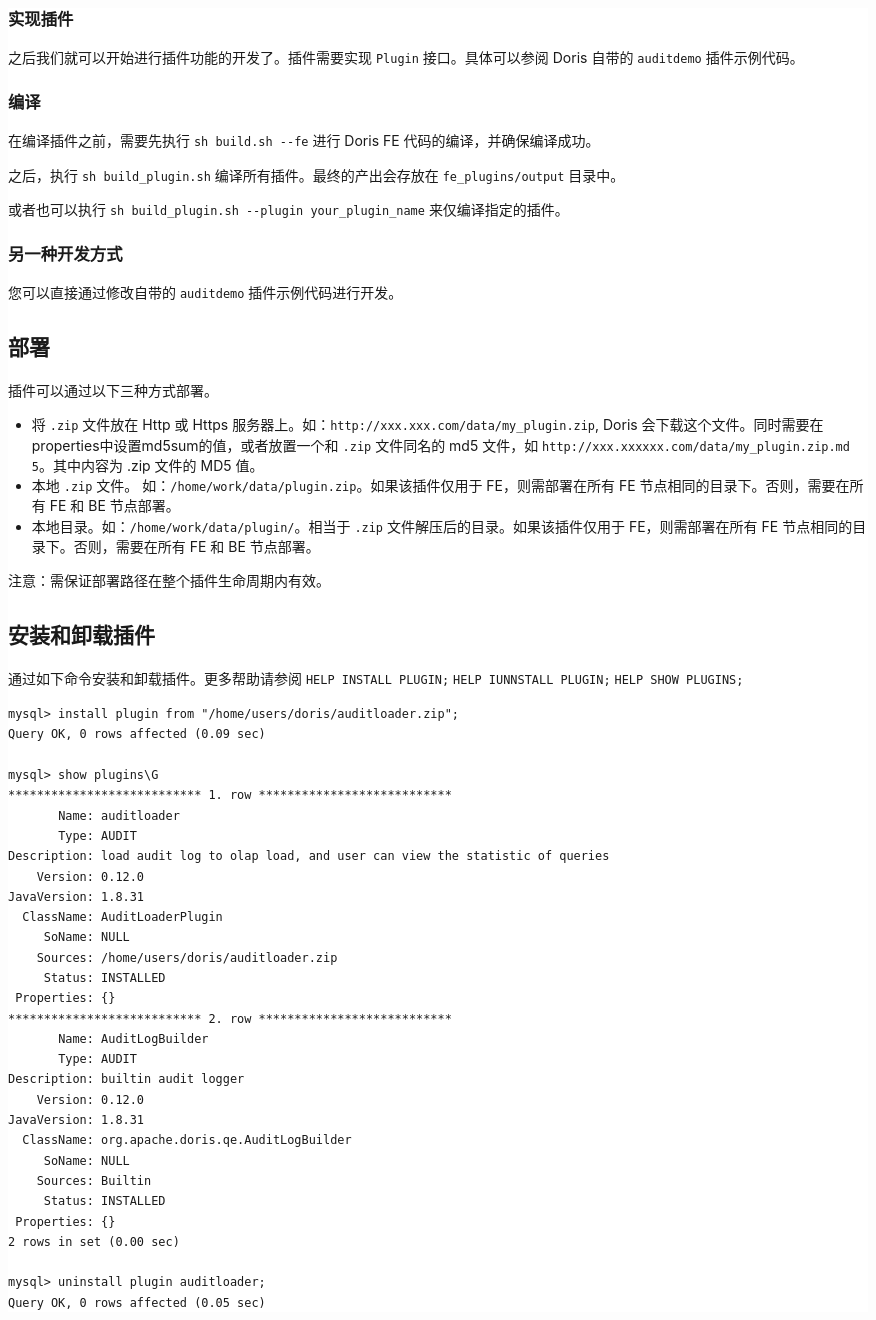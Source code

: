 ### 实现插件

之后我们就可以开始进行插件功能的开发了。插件需要实现 `Plugin` 接口。具体可以参阅 Doris 自带的 `auditdemo` 插件示例代码。

### 编译

在编译插件之前，需要先执行 `sh build.sh --fe` 进行 Doris FE 代码的编译，并确保编译成功。

之后，执行 `sh build_plugin.sh` 编译所有插件。最终的产出会存放在 `fe_plugins/output` 目录中。

或者也可以执行 `sh build_plugin.sh --plugin your_plugin_name` 来仅编译指定的插件。
 
### 另一种开发方式

您可以直接通过修改自带的 `auditdemo` 插件示例代码进行开发。

## 部署

插件可以通过以下三种方式部署。

* 将 `.zip` 文件放在 Http 或 Https 服务器上。如：`http://xxx.xxx.com/data/my_plugin.zip`, Doris 会下载这个文件。同时需要在properties中设置md5sum的值，或者放置一个和 `.zip` 文件同名的 md5 文件，如 `http://xxx.xxxxxx.com/data/my_plugin.zip.md5`。其中内容为 .zip 文件的 MD5 值。
* 本地 `.zip` 文件。 如：`/home/work/data/plugin.zip`。如果该插件仅用于 FE，则需部署在所有 FE 节点相同的目录下。否则，需要在所有 FE 和 BE 节点部署。
* 本地目录。如：`/home/work/data/plugin/`。相当于 `.zip` 文件解压后的目录。如果该插件仅用于 FE，则需部署在所有 FE 节点相同的目录下。否则，需要在所有 FE 和 BE 节点部署。

注意：需保证部署路径在整个插件生命周期内有效。

## 安装和卸载插件

通过如下命令安装和卸载插件。更多帮助请参阅 `HELP INSTALL PLUGIN;` `HELP IUNNSTALL PLUGIN;` `HELP SHOW PLUGINS;` 

```
mysql> install plugin from "/home/users/doris/auditloader.zip";
Query OK, 0 rows affected (0.09 sec)

mysql> show plugins\G
*************************** 1. row ***************************
       Name: auditloader
       Type: AUDIT
Description: load audit log to olap load, and user can view the statistic of queries
    Version: 0.12.0
JavaVersion: 1.8.31
  ClassName: AuditLoaderPlugin
     SoName: NULL
    Sources: /home/users/doris/auditloader.zip
     Status: INSTALLED
 Properties: {}
*************************** 2. row ***************************
       Name: AuditLogBuilder
       Type: AUDIT
Description: builtin audit logger
    Version: 0.12.0
JavaVersion: 1.8.31
  ClassName: org.apache.doris.qe.AuditLogBuilder
     SoName: NULL
    Sources: Builtin
     Status: INSTALLED
 Properties: {}   
2 rows in set (0.00 sec)

mysql> uninstall plugin auditloader;
Query OK, 0 rows affected (0.05 sec)

```